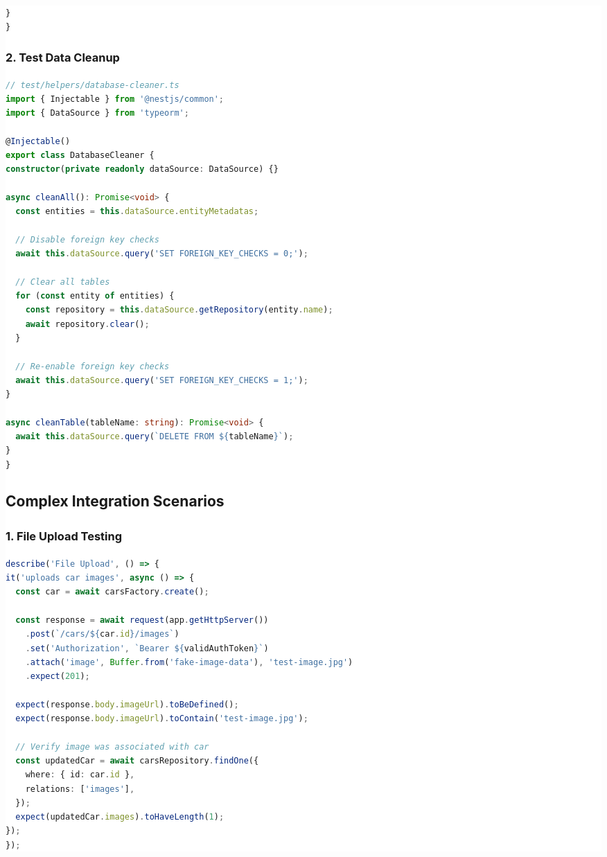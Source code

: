 ```typescript
}
}
```

### 2. Test Data Cleanup
```typescript
// test/helpers/database-cleaner.ts
import { Injectable } from '@nestjs/common';
import { DataSource } from 'typeorm';

@Injectable()
export class DatabaseCleaner {
constructor(private readonly dataSource: DataSource) {}

async cleanAll(): Promise<void> {
  const entities = this.dataSource.entityMetadatas;
  
  // Disable foreign key checks
  await this.dataSource.query('SET FOREIGN_KEY_CHECKS = 0;');
  
  // Clear all tables
  for (const entity of entities) {
    const repository = this.dataSource.getRepository(entity.name);
    await repository.clear();
  }
  
  // Re-enable foreign key checks
  await this.dataSource.query('SET FOREIGN_KEY_CHECKS = 1;');
}

async cleanTable(tableName: string): Promise<void> {
  await this.dataSource.query(`DELETE FROM ${tableName}`);
}
}
```

## Complex Integration Scenarios

### 1. File Upload Testing
```typescript
describe('File Upload', () => {
it('uploads car images', async () => {
  const car = await carsFactory.create();
  
  const response = await request(app.getHttpServer())
    .post(`/cars/${car.id}/images`)
    .set('Authorization', `Bearer ${validAuthToken}`)
    .attach('image', Buffer.from('fake-image-data'), 'test-image.jpg')
    .expect(201);

  expect(response.body.imageUrl).toBeDefined();
  expect(response.body.imageUrl).toContain('test-image.jpg');

  // Verify image was associated with car
  const updatedCar = await carsRepository.findOne({
    where: { id: car.id },
    relations: ['images'],
  });
  expect(updatedCar.images).toHaveLength(1);
});
});
```
